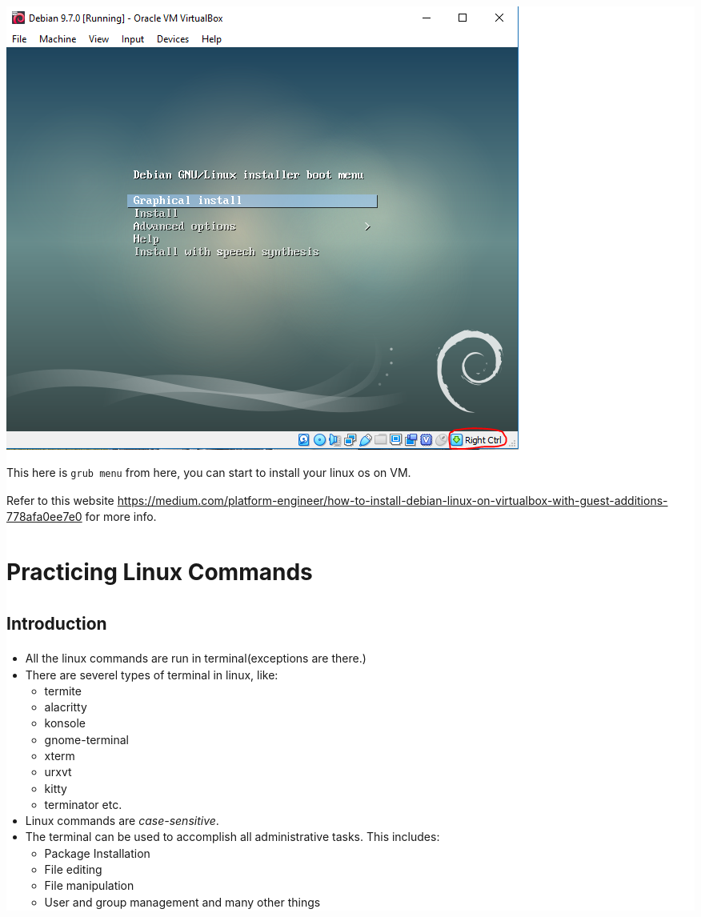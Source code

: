 ![img9](oslab_images/img9.png)

This here is `grub menu` from here, you can start to install your linux os on VM.

Refer to this website https://medium.com/platform-engineer/how-to-install-debian-linux-on-virtualbox-with-guest-additions-778afa0ee7e0
for more info.

# Practicing Linux Commands

## Introduction

* All the linux commands are run in terminal(exceptions are there.)
* There are severel types of terminal in linux, like:
	- termite
	- alacritty
	- konsole
	- gnome-terminal
	- xterm
	- urxvt
	- kitty
	- terminator etc.
* Linux commands are _case-sensitive_.
* The terminal can be used to accomplish all administrative tasks. This includes:
	- Package Installation
	- File editing
	- File manipulation
	- User and group management and many other things
